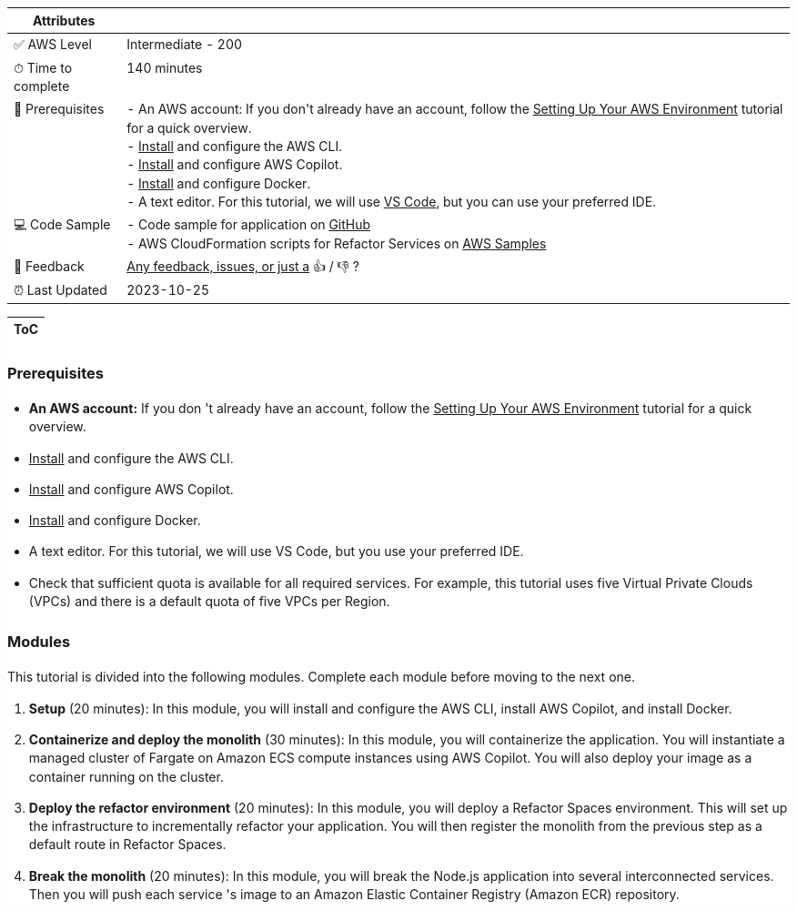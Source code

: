 | Attributes                |                                   |
| ------------------- | -------------------------------------- |
| ✅ AWS Level        | Intermediate - 200                         |
| ⏱ Time to complete  | 140 minutes                             |
| 🧩 Prerequisites    | - An AWS account: If you don't already have an account, follow the [Setting Up Your AWS Environment](https://aws.amazon.com/getting-started/guides/setup-environment/?sc_channel=el&sc_campaign=appswave&sc_content=refactor-spaces-copilot-cli&sc_geo=mult&sc_country=mult&sc_outcome=acq) tutorial for a quick overview. <br> - [Install](https://docs.aws.amazon.com/cli/latest/userguide/getting-started-install.html?sc_channel=el&sc_campaign=appswave&sc_content=refactor-spaces-copilot-cli&sc_geo=mult&sc_country=mult&sc_outcome=acq) and configure the AWS CLI. <br> - [Install](https://docs.aws.amazon.com/AmazonECS/latest/developerguide/AWS_Copilot.html#copilot-install?sc_channel=el&sc_campaign=appswave&sc_content=refactor-spaces-copilot-cli&sc_geo=mult&sc_country=mult&sc_outcome=acq) and configure AWS Copilot. <br>  - [Install](https://docs.docker.com/get-docker/) and configure Docker.<br> - A text editor. For this tutorial, we will use [VS Code](https://code.visualstudio.com/download), but you  can use your preferred IDE. |
| 💻 Code Sample         | - Code sample for application on [GitHub](https://github.com/awslabs/amazon-ecs-nodejs-microservices) <br> - AWS CloudFormation scripts for Refactor Services on [AWS Samples](https://github.com/aws-samples/aws-migration-hub-refactor-spaces-samples/tree/main/rs-tutorial/rs-copilot-tutorial)                             |
| 📢 Feedback            | <a href="https://pulse.buildon.aws/survey/DEM0H5VW" target="_blank">Any feedback, issues, or just a</a> 👍 / 👎 ?    |
| ⏰ Last Updated     | 2023-10-25                             |

| ToC |
|-----|

### Prerequisites

- **An AWS account:** If you don 't already have an account, follow the [Setting Up Your AWS Environment](https://aws.amazon.com/getting-started/guides/setup-environment/?sc_channel=el&sc_campaign=appswave&sc_content=refactor-spaces-copilot-cli&sc_geo=mult&sc_country=mult&sc_outcome=acq) tutorial for a quick overview.

- [Install](https://docs.aws.amazon.com/cli/latest/userguide/getting-started-install.html?sc_channel=el&sc_campaign=appswave&sc_content=refactor-spaces-copilot-cli&sc_geo=mult&sc_country=mult&sc_outcome=acq) and configure the AWS CLI.

- [Install](https://docs.aws.amazon.com/AmazonECS/latest/developerguide/AWS_Copilot.html#copilot-install?sc_channel=el&sc_campaign=appswave&sc_content=refactor-spaces-copilot-cli&sc_geo=mult&sc_country=mult&sc_outcome=acq) and configure AWS Copilot.

- [Install](https://docs.docker.com/get-docker/) and configure Docker.

- A text editor. For this tutorial, we will use VS Code, but you use your preferred IDE.

- Check that sufficient quota is available for all required services. For example, this tutorial uses five Virtual Private Clouds (VPCs) and there is a default quota of five VPCs per Region.

### Modules

This tutorial is divided into the following modules. Complete each module before moving to the next one.

1. **Setup** (20 minutes): In this module, you will install and configure the AWS CLI, install AWS Copilot, and install Docker.

2. **Containerize and deploy the monolith** (30 minutes): In this module, you will containerize the application. You will instantiate a managed cluster of Fargate on Amazon ECS compute instances using AWS Copilot. You will also deploy your image as a container running on the cluster.

3. **Deploy the refactor environment** (20 minutes): In this module, you will deploy a Refactor Spaces environment. This will set up the infrastructure to incrementally refactor your application. You will then register the monolith from the previous step as a default route in Refactor Spaces.

4. **Break the monolith** (20 minutes): In this module, you will break the Node.js application into several interconnected services. Then you will push each service 's image to an Amazon Elastic Container Registry (Amazon ECR) repository.
